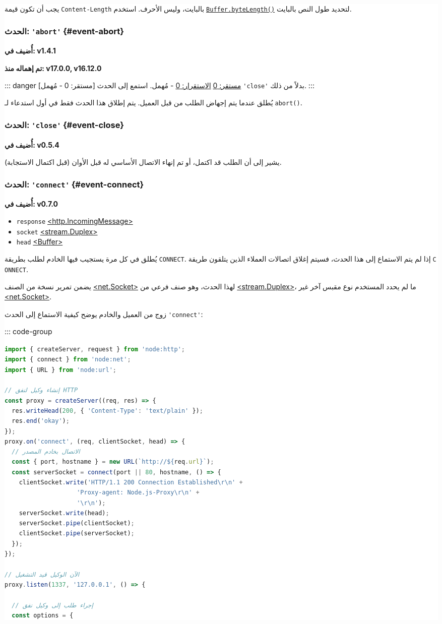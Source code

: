 يجب أن تكون قيمة `Content-Length` بالبايت، وليس الأحرف. استخدم [`Buffer.byteLength()`](/ar/nodejs/api/buffer#static-method-bufferbytelengthstring-encoding) لتحديد طول النص بالبايت.


### الحدث: `'abort'` {#event-abort}

**أُضيف في: v1.4.1**

**تم إهماله منذ: v17.0.0, v16.12.0**

::: danger [مستقر: 0 - مُهمل]
[مستقر: 0](/ar/nodejs/api/documentation#stability-index) [الاستقرار: 0](/ar/nodejs/api/documentation#stability-index) - مُهمل. استمع إلى الحدث `'close'` بدلاً من ذلك.
:::

يُطلق عندما يتم إجهاض الطلب من قبل العميل. يتم إطلاق هذا الحدث فقط في أول استدعاء لـ `abort()`.

### الحدث: `'close'` {#event-close}

**أُضيف في: v0.5.4**

يشير إلى أن الطلب قد اكتمل، أو تم إنهاء الاتصال الأساسي له قبل الأوان (قبل اكتمال الاستجابة).

### الحدث: `'connect'` {#event-connect}

**أُضيف في: v0.7.0**

- `response` [\<http.IncomingMessage\>](/ar/nodejs/api/http#class-httpincomingmessage)
- `socket` [\<stream.Duplex\>](/ar/nodejs/api/stream#class-streamduplex)
- `head` [\<Buffer\>](/ar/nodejs/api/buffer#class-buffer)

يُطلق في كل مرة يستجيب فيها الخادم لطلب بطريقة `CONNECT`. إذا لم يتم الاستماع إلى هذا الحدث، فسيتم إغلاق اتصالات العملاء الذين يتلقون طريقة `CONNECT`.

يضمن تمرير نسخة من الصنف [\<net.Socket\>](/ar/nodejs/api/net#class-netsocket) لهذا الحدث، وهو صنف فرعي من [\<stream.Duplex\>](/ar/nodejs/api/stream#class-streamduplex)، ما لم يحدد المستخدم نوع مقبس آخر غير [\<net.Socket\>](/ar/nodejs/api/net#class-netsocket).

زوج من العميل والخادم يوضح كيفية الاستماع إلى الحدث `'connect'`:

::: code-group
```js [ESM]
import { createServer, request } from 'node:http';
import { connect } from 'node:net';
import { URL } from 'node:url';

// إنشاء وكيل لنفق HTTP
const proxy = createServer((req, res) => {
  res.writeHead(200, { 'Content-Type': 'text/plain' });
  res.end('okay');
});
proxy.on('connect', (req, clientSocket, head) => {
  // الاتصال بخادم المصدر
  const { port, hostname } = new URL(`http://${req.url}`);
  const serverSocket = connect(port || 80, hostname, () => {
    clientSocket.write('HTTP/1.1 200 Connection Established\r\n' +
                    'Proxy-agent: Node.js-Proxy\r\n' +
                    '\r\n');
    serverSocket.write(head);
    serverSocket.pipe(clientSocket);
    clientSocket.pipe(serverSocket);
  });
});

// الآن الوكيل قيد التشغيل
proxy.listen(1337, '127.0.0.1', () => {

  // إجراء طلب إلى وكيل نفق
  const options = {
```